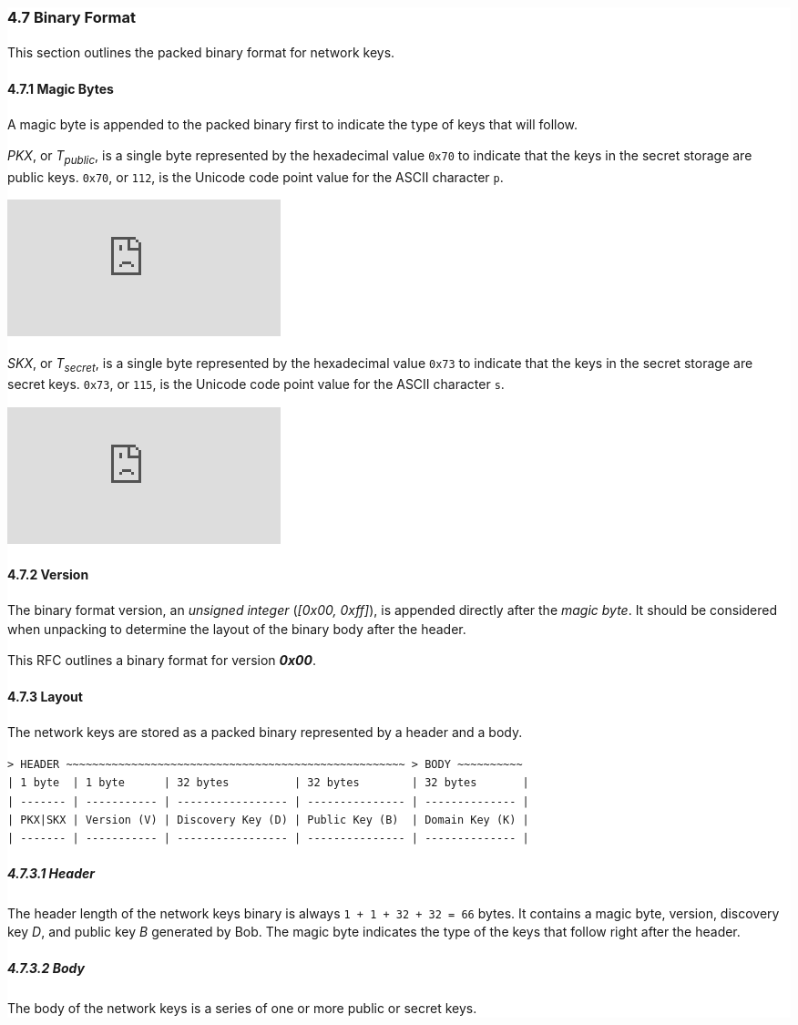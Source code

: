 ### 4.7 Binary Format

This section outlines the packed binary format for network keys.

#### 4.7.1 Magic Bytes

A magic byte is appended to the packed binary first to indicate the type of
keys that will follow.

_PKX_, or _T<sub>public</sub>_, is a single byte represented by the
hexadecimal value `0x70` to indicate that the keys in the secret storage
are public keys. `0x70`, or `112`, is the Unicode code point value for
the ASCII character `p`.

![](http://latex.codecogs.com/gif.latex?T_%7Bpublic%7D%20%3D%20PKX%20%3A%3D%2070_%7Bhex%7D)

_SKX_, or _T<sub>secret</sub>_, is a single byte represented by the
hexadecimal value `0x73` to indicate that the keys in the secret storage
are secret keys. `0x73`, or `115`, is the Unicode code point value for
the ASCII character `s`.

![](http://latex.codecogs.com/gif.latex?T_%7Bsecret%7D%20%3D%20SKX%20%3A%3D%2073_%7Bhex%7D)

#### 4.7.2 Version

The binary format version, an _unsigned integer_ (_[0x00, 0xff]_), is
appended directly after the _magic byte_. It should be considered when
unpacking to determine the layout of the binary body after the header.

This RFC outlines a binary format for version _**0x00**_.

#### 4.7.3 Layout

The network keys are stored as a packed binary represented by a header
and a body.

```
> HEADER ~~~~~~~~~~~~~~~~~~~~~~~~~~~~~~~~~~~~~~~~~~~~~~~~~~~~ > BODY ~~~~~~~~~~
| 1 byte  | 1 byte      | 32 bytes          | 32 bytes        | 32 bytes       |
| ------- | ----------- | ----------------- | --------------- | -------------- |
| PKX|SKX | Version (V) | Discovery Key (D) | Public Key (B)  | Domain Key (K) |
| ------- | ----------- | ----------------- | --------------- | -------------- |
```

##### 4.7.3.1 Header

The header length of the network keys binary is always
`1 + 1 + 32 + 32 = 66` bytes. It contains a magic byte, version, discovery
key _D_, and public key _B_ generated by Bob. The magic byte indicates the
type of the keys that follow right after the header.

##### 4.7.3.2 Body

The body of the network keys is a series of one or more public or secret
keys.
